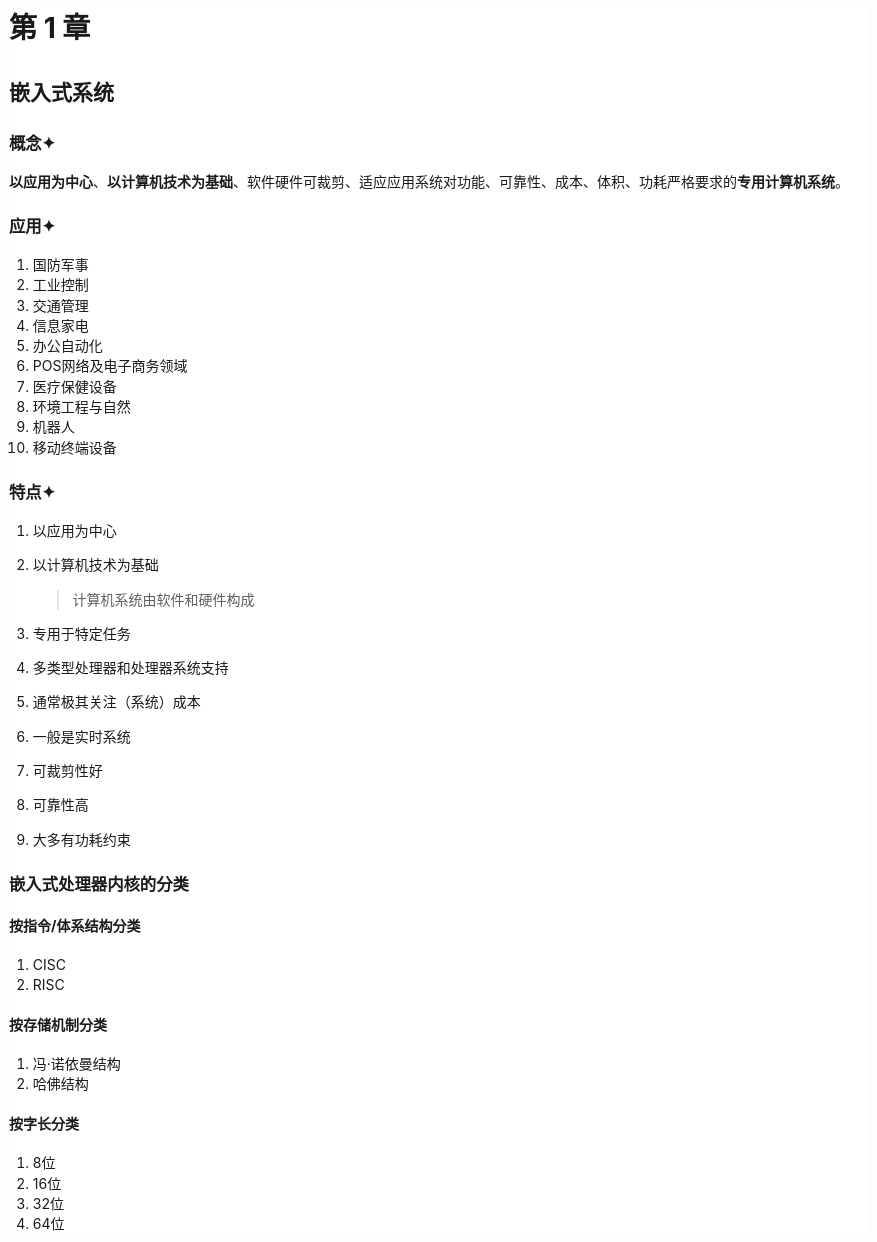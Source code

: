 # 第 1 章

## 嵌入式系统

### 概念✦

**以应用为中心**、**以计算机技术为基础**、软件硬件可裁剪、适应应用系统对功能、可靠性、成本、体积、功耗严格要求的**专用计算机系统**。

### 应用✦

1. 国防军事
2. 工业控制
3. 交通管理
4. 信息家电
5. 办公自动化
6. POS网络及电子商务领域
7. 医疗保健设备
8. 环境工程与自然
9. 机器人
10. 移动终端设备

### 特点✦

1. 以应用为中心

2. 以计算机技术为基础

   > 计算机系统由软件和硬件构成

3. 专用于特定任务
4. 多类型处理器和处理器系统支持
5. 通常极其关注（系统）成本
6. 一般是实时系统
7. 可裁剪性好
8. 可靠性高
9. 大多有功耗约束

### 嵌入式处理器内核的分类

#### 按指令/体系结构分类

1. CISC
2. RISC

#### 按存储机制分类

1. 冯·诺依曼结构
2. 哈佛结构

#### 按字长分类

1. 8位
2. 16位
3. 32位
4. 64位
